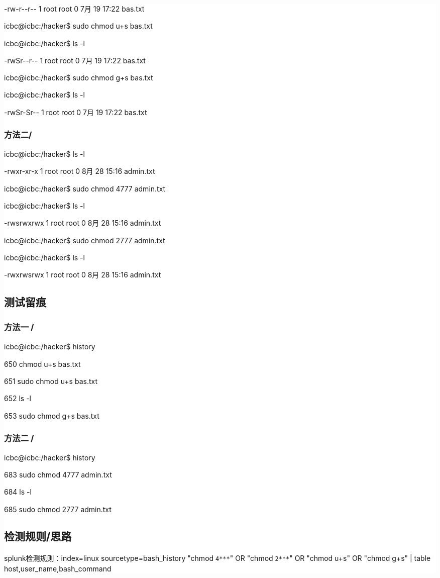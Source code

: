 -rw-r--r--  1 root root    0 7月  19 17:22 bas.txt

icbc@icbc:/hacker$ sudo chmod u+s bas.txt

icbc@icbc:/hacker$ ls -l

-rwSr--r--  1 root root    0 7月  19 17:22 bas.txt

icbc@icbc:/hacker$ sudo chmod g+s bas.txt

icbc@icbc:/hacker$ ls -l

-rwSr-Sr--  1 root root    0 7月  19 17:22 bas.txt

### 方法二/

icbc@icbc:/hacker$ ls -l

-rwxr-xr-x  1 root root    0 8月  28 15:16 admin.txt

icbc@icbc:/hacker$ sudo chmod 4777 admin.txt

icbc@icbc:/hacker$ ls -l

-rwsrwxrwx  1 root root    0 8月  28 15:16 admin.txt

icbc@icbc:/hacker$ sudo chmod 2777 admin.txt

icbc@icbc:/hacker$ ls -l

-rwxrwsrwx  1 root root    0 8月  28 15:16 admin.txt

## 测试留痕

### 方法一 /

icbc@icbc:/hacker$ history

650  chmod u+s bas.txt

651  sudo chmod u+s bas.txt

652  ls -l

653  sudo chmod g+s bas.txt

### 方法二 /

icbc@icbc:/hacker$ history

683  sudo chmod 4777 admin.txt

684  ls -l

685  sudo chmod 2777 admin.txt

## 检测规则/思路

splunk检测规则：index=linux sourcetype=bash_history "chmod `4***`" OR "chmod `2***`" OR "chmod u+s" OR "chmod g+s" | table host,user_name,bash_command
